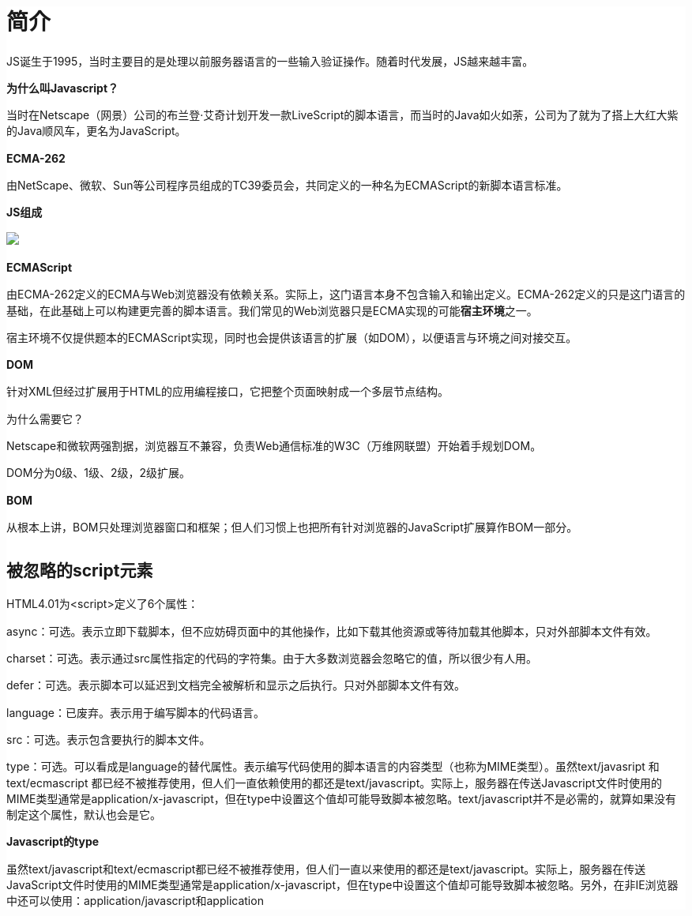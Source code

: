 # 简介

JS诞生于1995，当时主要目的是处理以前服务器语言的一些输入验证操作。随着时代发展，JS越来越丰富。

**为什么叫Javascript？**

当时在Netscape（网景）公司的布兰登·艾奇计划开发一款LiveScript的脚本语言，而当时的Java如火如荼，公司为了就为了搭上大红大紫的Java顺风车，更名为JavaScript。

**ECMA-262**

由NetScape、微软、Sun等公司程序员组成的TC39委员会，共同定义的一种名为ECMAScript的新脚本语言标准。

**JS组成**

![](/images/JavaScript组成.png)

**ECMAScript**

由ECMA-262定义的ECMA与Web浏览器没有依赖关系。实际上，这门语言本身不包含输入和输出定义。ECMA-262定义的只是这门语言的基础，在此基础上可以构建更完善的脚本语言。我们常见的Web浏览器只是ECMA实现的可能**宿主环境**之一。

宿主环境不仅提供题本的ECMAScript实现，同时也会提供该语言的扩展（如DOM），以便语言与环境之间对接交互。

**DOM**

针对XML但经过扩展用于HTML的应用编程接口，它把整个页面映射成一个多层节点结构。

为什么需要它？

Netscape和微软两强割据，浏览器互不兼容，负责Web通信标准的W3C（万维网联盟）开始着手规划DOM。

DOM分为0级、1级、2级，2级扩展。

**BOM**

从根本上讲，BOM只处理浏览器窗口和框架；但人们习惯上也把所有针对浏览器的JavaScript扩展算作BOM一部分。



## 被忽略的script元素

HTML4.01为\<script>定义了6个属性：

async：可选。表示立即下载脚本，但不应妨碍页面中的其他操作，比如下载其他资源或等待加载其他脚本，只对外部脚本文件有效。

charset：可选。表示通过src属性指定的代码的字符集。由于大多数浏览器会忽略它的值，所以很少有人用。

defer：可选。表示脚本可以延迟到文档完全被解析和显示之后执行。只对外部脚本文件有效。

language：已废弃。表示用于编写脚本的代码语言。

src：可选。表示包含要执行的脚本文件。

type：可选。可以看成是language的替代属性。表示编写代码使用的脚本语言的内容类型（也称为MIME类型）。虽然text/javasript 和 text/ecmascript 都已经不被推荐使用，但人们一直依赖使用的都还是text/javascript。实际上，服务器在传送Javascript文件时使用的MIME类型通常是application/x-javascript，但在type中设置这个值却可能导致脚本被忽略。text/javascript并不是必需的，就算如果没有制定这个属性，默认也会是它。



**Javascript的type**

虽然text/javascript和text/ecmascript都已经不被推荐使用，但人们一直以来使用的都还是text/javascript。实际上，服务器在传送JavaScript文件时使用的MIME类型通常是application/x-javascript，但在type中设置这个值却可能导致脚本被忽略。另外，在非IE浏览器中还可以使用：application/javascript和application
